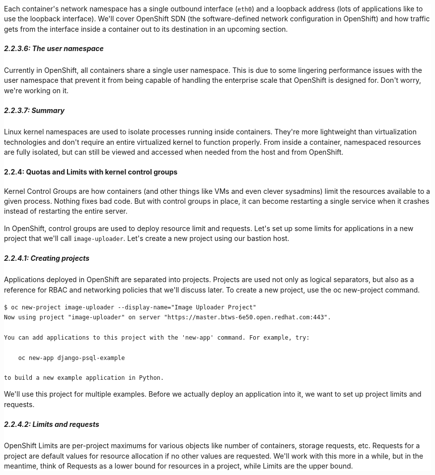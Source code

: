Each container's network namespace has a single outbound interface (`eth0`) and a loopback address (lots of applications like to use the loopback interface). We'll cover OpenShift SDN (the software-defined network configuration in OpenShift) and how traffic gets from the interface inside a container out to its destination in an upcoming section.

##### 2.2.3.6: The user namespace

Currently in OpenShift, all containers share a single user namespace. This is due to some lingering performance issues with the user namespace that prevent it from being capable of handling the enterprise scale that OpenShift is designed for. Don't worry, we're working on it.

##### 2.2.3.7: Summary

Linux kernel namespaces are used to isolate processes running inside containers. They're more lightweight than virtualization technologies and don't require an entire virtualized kernel to function properly. From inside a container, namespaced resources are fully isolated, but can still be viewed and accessed when needed from the host and from OpenShift.


#### 2.2.4: Quotas and Limits with kernel control groups

Kernel Control Groups are how containers (and other things like VMs and even clever sysadmins) limit the resources available to a given process. Nothing fixes bad code. But with control groups in place, it can become restarting a single service when it crashes instead of restarting the entire server.

In OpenShift, control groups are used to deploy resource limit and requests. Let's set up some limits for applications in a new project that we'll call `image-uploader`. Let's create a new project using our bastion host.

##### 2.2.4.1: Creating projects
Applications deployed in OpenShift are separated into projects. Projects are used not only as logical separators, but also as a reference for RBAC and networking policies that we'll discuss later. To create a new project, use the oc new-project command.

```
$ oc new-project image-uploader --display-name="Image Uploader Project"
Now using project "image-uploader" on server "https://master.btws-6e50.open.redhat.com:443".

You can add applications to this project with the 'new-app' command. For example, try:

    oc new-app django-psql-example

to build a new example application in Python.
```

We'll use this project for multiple examples. Before we actually deploy an application into it, we want to set up project limits and requests.

##### 2.2.4.2: Limits and requests

OpenShift Limits are per-project maximums for various objects like number of containers, storage requests, etc. Requests for a project are default values for resource allocation if no other values are requested. We'll work with this more in a while, but in the meantime, think of Requests as a lower bound for resources in a project, while Limits are the upper bound.
